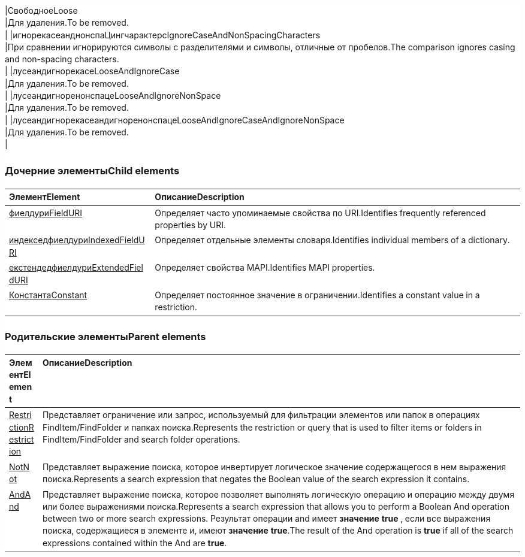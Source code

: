 |<span data-ttu-id="cb55a-138">Свободное</span><span class="sxs-lookup"><span data-stu-id="cb55a-138">Loose</span></span>  <br/> |<span data-ttu-id="cb55a-139">Для удаления.</span><span class="sxs-lookup"><span data-stu-id="cb55a-139">To be removed.</span></span>  <br/> |
|<span data-ttu-id="cb55a-140">игнорекасеанднонспаЦингчарактерс</span><span class="sxs-lookup"><span data-stu-id="cb55a-140">IgnoreCaseAndNonSpacingCharacters</span></span>  <br/> |<span data-ttu-id="cb55a-141">При сравнении игнорируются символы с разделителями и символы, отличные от пробелов.</span><span class="sxs-lookup"><span data-stu-id="cb55a-141">The comparison ignores casing and non-spacing characters.</span></span>  <br/> |
|<span data-ttu-id="cb55a-142">лусеандигнорекасе</span><span class="sxs-lookup"><span data-stu-id="cb55a-142">LooseAndIgnoreCase</span></span>  <br/> |<span data-ttu-id="cb55a-143">Для удаления.</span><span class="sxs-lookup"><span data-stu-id="cb55a-143">To be removed.</span></span>  <br/> |
|<span data-ttu-id="cb55a-144">лусеандигноренонспаце</span><span class="sxs-lookup"><span data-stu-id="cb55a-144">LooseAndIgnoreNonSpace</span></span>  <br/> |<span data-ttu-id="cb55a-145">Для удаления.</span><span class="sxs-lookup"><span data-stu-id="cb55a-145">To be removed.</span></span>  <br/> |
|<span data-ttu-id="cb55a-146">лусеандигнорекасеандигноренонспаце</span><span class="sxs-lookup"><span data-stu-id="cb55a-146">LooseAndIgnoreCaseAndIgnoreNonSpace</span></span>  <br/> |<span data-ttu-id="cb55a-147">Для удаления.</span><span class="sxs-lookup"><span data-stu-id="cb55a-147">To be removed.</span></span>  <br/> |
   
### <a name="child-elements"></a><span data-ttu-id="cb55a-148">Дочерние элементы</span><span class="sxs-lookup"><span data-stu-id="cb55a-148">Child elements</span></span>

|<span data-ttu-id="cb55a-149">**Элемент**</span><span class="sxs-lookup"><span data-stu-id="cb55a-149">**Element**</span></span>|<span data-ttu-id="cb55a-150">**Описание**</span><span class="sxs-lookup"><span data-stu-id="cb55a-150">**Description**</span></span>|
|:-----|:-----|
|[<span data-ttu-id="cb55a-151">фиелдури</span><span class="sxs-lookup"><span data-stu-id="cb55a-151">FieldURI</span></span>](fielduri.md) <br/> |<span data-ttu-id="cb55a-152">Определяет часто упоминаемые свойства по URI.</span><span class="sxs-lookup"><span data-stu-id="cb55a-152">Identifies frequently referenced properties by URI.</span></span>  <br/> |
|[<span data-ttu-id="cb55a-153">индекседфиелдури</span><span class="sxs-lookup"><span data-stu-id="cb55a-153">IndexedFieldURI</span></span>](indexedfielduri.md) <br/> |<span data-ttu-id="cb55a-154">Определяет отдельные элементы словаря.</span><span class="sxs-lookup"><span data-stu-id="cb55a-154">Identifies individual members of a dictionary.</span></span>  <br/> |
|[<span data-ttu-id="cb55a-155">екстендедфиелдури</span><span class="sxs-lookup"><span data-stu-id="cb55a-155">ExtendedFieldURI</span></span>](extendedfielduri.md) <br/> |<span data-ttu-id="cb55a-156">Определяет свойства MAPI.</span><span class="sxs-lookup"><span data-stu-id="cb55a-156">Identifies MAPI properties.</span></span>  <br/> |
|[<span data-ttu-id="cb55a-157">Константа</span><span class="sxs-lookup"><span data-stu-id="cb55a-157">Constant</span></span>](constant.md) <br/> |<span data-ttu-id="cb55a-158">Определяет постоянное значение в ограничении.</span><span class="sxs-lookup"><span data-stu-id="cb55a-158">Identifies a constant value in a restriction.</span></span>  <br/> |
   
### <a name="parent-elements"></a><span data-ttu-id="cb55a-159">Родительские элементы</span><span class="sxs-lookup"><span data-stu-id="cb55a-159">Parent elements</span></span>

|<span data-ttu-id="cb55a-160">**Элемент**</span><span class="sxs-lookup"><span data-stu-id="cb55a-160">**Element**</span></span>|<span data-ttu-id="cb55a-161">**Описание**</span><span class="sxs-lookup"><span data-stu-id="cb55a-161">**Description**</span></span>|
|:-----|:-----|
|[<span data-ttu-id="cb55a-162">Restriction</span><span class="sxs-lookup"><span data-stu-id="cb55a-162">Restriction</span></span>](restriction.md) <br/> |<span data-ttu-id="cb55a-163">Представляет ограничение или запрос, используемый для фильтрации элементов или папок в операциях FindItem/FindFolder и папках поиска.</span><span class="sxs-lookup"><span data-stu-id="cb55a-163">Represents the restriction or query that is used to filter items or folders in FindItem/FindFolder and search folder operations.</span></span>  <br/> |
|[<span data-ttu-id="cb55a-164">Not</span><span class="sxs-lookup"><span data-stu-id="cb55a-164">Not</span></span>](not.md) <br/> |<span data-ttu-id="cb55a-165">Представляет выражение поиска, которое инвертирует логическое значение содержащегося в нем выражения поиска.</span><span class="sxs-lookup"><span data-stu-id="cb55a-165">Represents a search expression that negates the Boolean value of the search expression it contains.</span></span>  <br/> |
|[<span data-ttu-id="cb55a-166">And</span><span class="sxs-lookup"><span data-stu-id="cb55a-166">And</span></span>](and.md) <br/> |<span data-ttu-id="cb55a-167">Представляет выражение поиска, которое позволяет выполнять логическую операцию и операцию между двумя или более выражениями поиска.</span><span class="sxs-lookup"><span data-stu-id="cb55a-167">Represents a search expression that allows you to perform a Boolean And operation between two or more search expressions.</span></span> <span data-ttu-id="cb55a-168">Результат операции and имеет **значение true** , если все выражения поиска, содержащиеся в элементе и, имеют **значение true**.</span><span class="sxs-lookup"><span data-stu-id="cb55a-168">The result of the And operation is **true** if all of the search expressions contained within the And are **true**.</span></span>  <br/> |